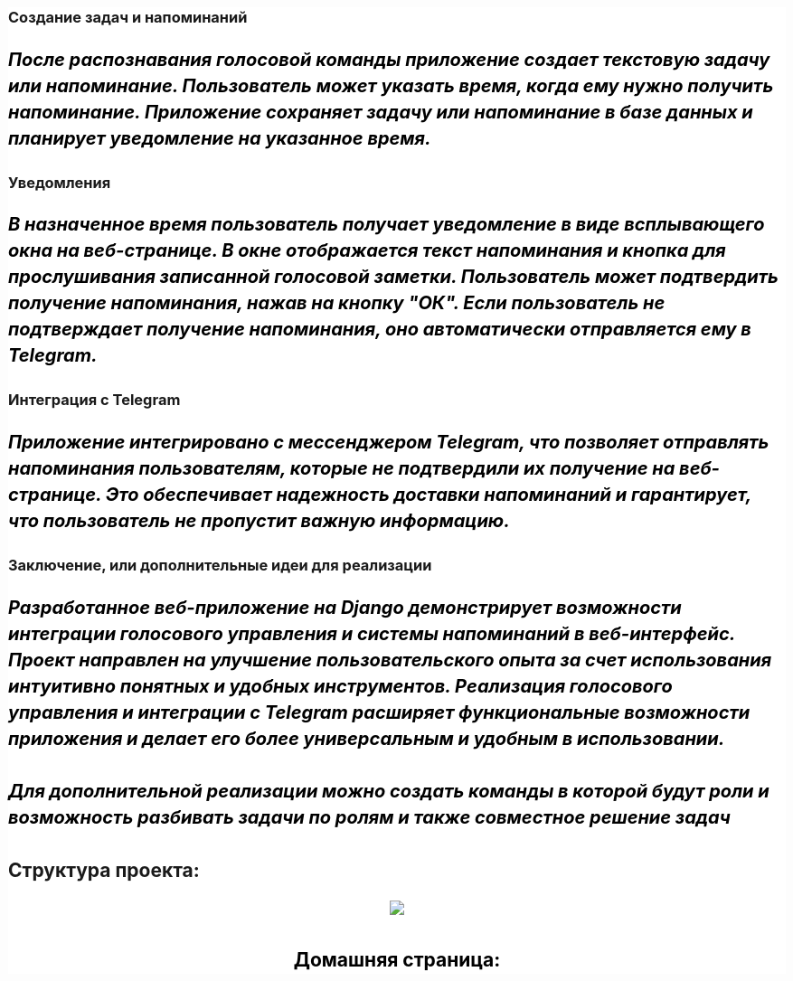 </strong></em></p>

### Создание задач и напоминаний

<p style="color: #000 ; font-size: 20px; "><strong><em>
После распознавания голосовой команды приложение создает текстовую задачу или напоминание. Пользователь может указать время, когда ему нужно получить напоминание. Приложение сохраняет задачу или напоминание в базе данных и планирует уведомление на указанное время.

</strong></em></p>

### Уведомления

<p style="color: #000 ; font-size: 20px; "><strong><em>
В назначенное время пользователь получает уведомление в виде всплывающего окна на веб-странице. В окне отображается текст напоминания и кнопка для прослушивания записанной голосовой заметки. Пользователь может подтвердить получение напоминания, нажав на кнопку "ОК". Если пользователь не подтверждает получение напоминания, оно автоматически отправляется ему в Telegram.

</strong></em></p>

### Интеграция с Telegram

<p style="color: #000 ; font-size: 20px; "><strong><em>
Приложение интегрировано с мессенджером Telegram, что позволяет отправлять напоминания пользователям, которые не подтвердили их получение на веб-странице. Это обеспечивает надежность доставки напоминаний и гарантирует, что пользователь не пропустит важную информацию.

</strong></em></p>

### Заключение, или дополнительные идеи для реализации

<p style="color: #000 ; font-size: 20px; "><strong><em>
Разработанное веб-приложение на Django демонстрирует возможности интеграции голосового управления и системы напоминаний в веб-интерфейс. Проект направлен на улучшение пользовательского опыта за счет использования интуитивно понятных и удобных инструментов. Реализация голосового управления и интеграции с Telegram расширяет функциональные возможности приложения и делает его более универсальным и удобным в использовании.
<br>
<br>
Для дополнительной реализации можно создать команды в которой будут роли и возможность разбивать задачи по ролям и также совместное решение задач

</strong></em></p>

## Структура проекта:

<div id="header" align="center">
  <img src="https://media.giphy.com/media/RebuFPBBijsA4nlF9O/giphy.gif?cid=ecf05e47uq1mhvmssfwxrqgx6sq6034hs6as4xwk0a6kv5gl&ep=v1_stickers_search&rid=giphy.gif&ct=s" width="150"/>
</div>

<div align="center" style="color: #000"> 

## Домашняя страница:
